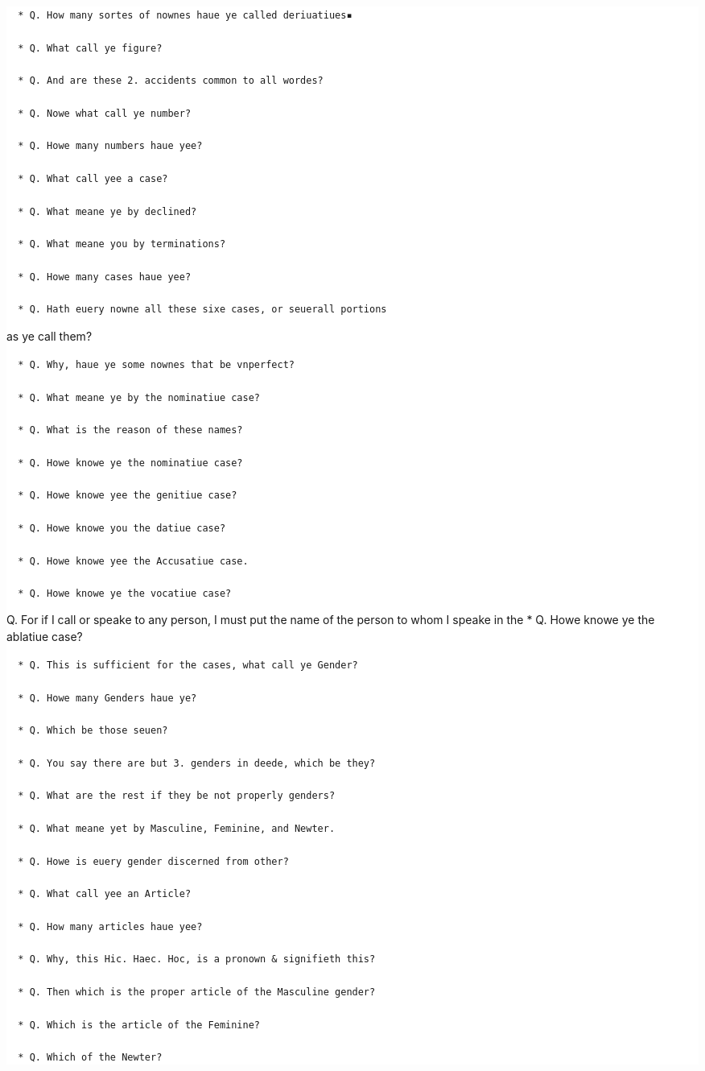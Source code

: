       * Q. How many sortes of nownes haue ye called deriuatiues▪

      * Q. What call ye figure?

      * Q. And are these 2. accidents common to all wordes?

      * Q. Nowe what call ye number?

      * Q. Howe many numbers haue yee?

      * Q. What call yee a case?

      * Q. What meane ye by declined?

      * Q. What meane you by terminations?

      * Q. Howe many cases haue yee?

      * Q. Hath euery nowne all these sixe cases, or seuerall portions

as ye call them?

      * Q. Why, haue ye some nownes that be vnperfect?

      * Q. What meane ye by the nominatiue case?

      * Q. What is the reason of these names?

      * Q. Howe knowe ye the nominatiue case?

      * Q. Howe knowe yee the genitiue case?

      * Q. Howe knowe you the datiue case?

      * Q. Howe knowe yee the Accusatiue case.

      * Q. Howe knowe ye the vocatiue case?
Q. For if I call or speake to any person, I must put the name of the person to whom I speake in the 
      * Q. Howe knowe ye the ablatiue case?

      * Q. This is sufficient for the cases, what call ye Gender?

      * Q. Howe many Genders haue ye?

      * Q. Which be those seuen?

      * Q. You say there are but 3. genders in deede, which be they?

      * Q. What are the rest if they be not properly genders?

      * Q. What meane yet by Masculine, Feminine, and Newter.

      * Q. Howe is euery gender discerned from other?

      * Q. What call yee an Article?

      * Q. How many articles haue yee?

      * Q. Why, this Hic. Haec. Hoc, is a pronown & signifieth this?

      * Q. Then which is the proper article of the Masculine gender?

      * Q. Which is the article of the Feminine?

      * Q. Which of the Newter?
